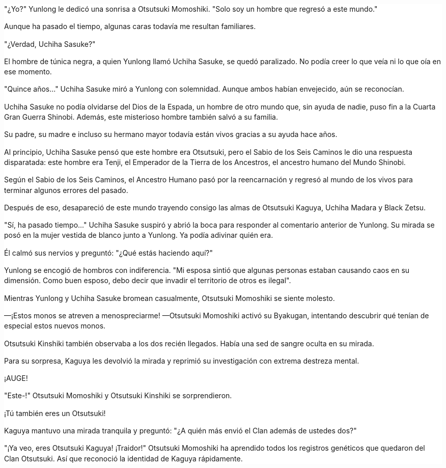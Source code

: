 
"¿Yo?" Yunlong le dedicó una sonrisa a Otsutsuki Momoshiki. "Solo soy un hombre que regresó a este mundo."

Aunque ha pasado el tiempo, algunas caras todavía me resultan familiares.

"¿Verdad, Uchiha Sasuke?"

El hombre de túnica negra, a quien Yunlong llamó Uchiha Sasuke, se quedó paralizado. No podía creer lo que veía ni lo que oía en ese momento.

"Quince años..." Uchiha Sasuke miró a Yunlong con solemnidad. Aunque ambos habían envejecido, aún se reconocían.

Uchiha Sasuke no podía olvidarse del Dios de la Espada, un hombre de otro mundo que, sin ayuda de nadie, puso fin a la Cuarta Gran Guerra Shinobi. Además, este misterioso hombre también salvó a su familia.

Su padre, su madre e incluso su hermano mayor todavía están vivos gracias a su ayuda hace años.

Al principio, Uchiha Sasuke pensó que este hombre era Otsutsuki, pero el Sabio de los Seis Caminos le dio una respuesta disparatada: este hombre era Tenji, el Emperador de la Tierra de los Ancestros, el ancestro humano del Mundo Shinobi.

Según el Sabio de los Seis Caminos, el Ancestro Humano pasó por la reencarnación y regresó al mundo de los vivos para terminar algunos errores del pasado.

Después de eso, desapareció de este mundo trayendo consigo las almas de Otsutsuki Kaguya, Uchiha Madara y Black Zetsu.

"Sí, ha pasado tiempo..." Uchiha Sasuke suspiró y abrió la boca para responder al comentario anterior de Yunlong. Su mirada se posó en la mujer vestida de blanco junto a Yunlong. Ya podía adivinar quién era.

Él calmó sus nervios y preguntó: "¿Qué estás haciendo aquí?"

Yunlong se encogió de hombros con indiferencia. "Mi esposa sintió que algunas personas estaban causando caos en su dimensión. Como buen esposo, debo decir que invadir el territorio de otros es ilegal".

Mientras Yunlong y Uchiha Sasuke bromean casualmente, Otsutsuki Momoshiki se siente molesto.

—¡Estos monos se atreven a menospreciarme! —Otsutsuki Momoshiki activó su Byakugan, intentando descubrir qué tenían de especial estos nuevos monos.

Otsutsuki Kinshiki también observaba a los dos recién llegados. Había una sed de sangre oculta en su mirada.

Para su sorpresa, Kaguya les devolvió la mirada y reprimió su investigación con extrema destreza mental.

¡AUGE!

"Este-!" Otsutsuki Momoshiki y Otsutsuki Kinshiki se sorprendieron.

¡Tú también eres un Otsutsuki!

Kaguya mantuvo una mirada tranquila y preguntó: "¿A quién más envió el Clan además de ustedes dos?"

"¡Ya veo, eres Otsutsuki Kaguya! ¡Traidor!" Otsutsuki Momoshiki ha aprendido todos los registros genéticos que quedaron del Clan Otsutsuki. Así que reconoció la identidad de Kaguya rápidamente.

